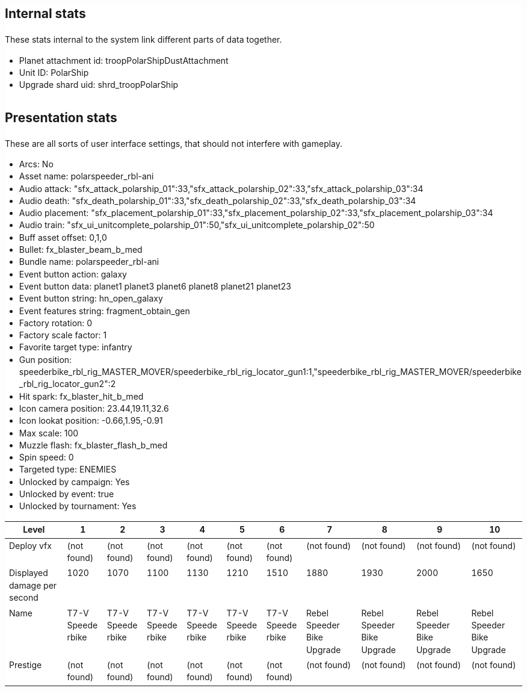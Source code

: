 
## Internal stats

These stats internal to the system link different parts of data together.

  * Planet attachment id: troopPolarShipDustAttachment
  * Unit ID: PolarShip
  * Upgrade shard uid: shrd_troopPolarShip

## Presentation stats

These are all sorts of user interface settings, that should not interfere with gameplay.

  * Arcs: No
  * Asset name: polarspeeder_rbl-ani
  * Audio attack: "sfx_attack_polarship_01":33,"sfx_attack_polarship_02":33,"sfx_attack_polarship_03":34
  * Audio death: "sfx_death_polarship_01":33,"sfx_death_polarship_02":33,"sfx_death_polarship_03":34
  * Audio placement: "sfx_placement_polarship_01":33,"sfx_placement_polarship_02":33,"sfx_placement_polarship_03":34
  * Audio train: "sfx_ui_unitcomplete_polarship_01":50,"sfx_ui_unitcomplete_polarship_02":50
  * Buff asset offset: 0,1,0
  * Bullet: fx_blaster_beam_b_med
  * Bundle name: polarspeeder_rbl-ani
  * Event button action: galaxy
  * Event button data: planet1 planet3 planet6 planet8 planet21 planet23
  * Event button string: hn_open_galaxy
  * Event features string: fragment_obtain_gen
  * Factory rotation: 0
  * Factory scale factor: 1
  * Favorite target type: infantry
  * Gun position: speederbike_rbl_rig_MASTER_MOVER/speederbike_rbl_rig_locator_gun1:1,"speederbike_rbl_rig_MASTER_MOVER/speederbike_rbl_rig_locator_gun2":2
  * Hit spark: fx_blaster_hit_b_med
  * Icon camera position: 23.44,19.11,32.6
  * Icon lookat position: -0.66,1.95,-0.91
  * Max scale: 100
  * Muzzle flash: fx_blaster_flash_b_med
  * Spin speed: 0
  * Targeted type: ENEMIES
  * Unlocked by campaign: Yes
  * Unlocked by event: true
  * Unlocked by tournament: Yes

|Level                      |1               |2               |3               |4               |5               |6               |7                         |8                         |9                         |10                        |
|---------------------------|----------------|----------------|----------------|----------------|----------------|----------------|--------------------------|--------------------------|--------------------------|--------------------------|
|Deploy vfx                 |(not found)     |(not found)     |(not found)     |(not found)     |(not found)     |(not found)     |(not found)               |(not found)               |(not found)               |(not found)               |
|Displayed damage per second|1020            |1070            |1100            |1130            |1210            |1510            |1880                      |1930                      |2000                      |1650                      |
|Name                       |T7-V Speederbike|T7-V Speederbike|T7-V Speederbike|T7-V Speederbike|T7-V Speederbike|T7-V Speederbike|Rebel Speeder Bike Upgrade|Rebel Speeder Bike Upgrade|Rebel Speeder Bike Upgrade|Rebel Speeder Bike Upgrade|
|Prestige                   |(not found)     |(not found)     |(not found)     |(not found)     |(not found)     |(not found)     |(not found)               |(not found)               |(not found)               |(not found)               |

